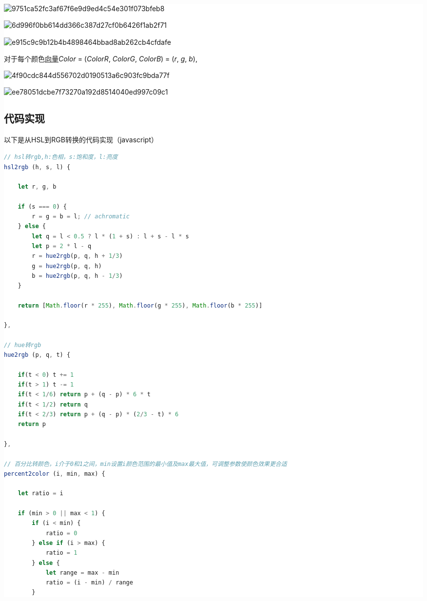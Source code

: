 ![9751ca52fc3af67f6e9d9ed4c54e301f073bfeb8](https://mdpic-1258411264.cos.ap-shanghai.myqcloud.com/night/202007/18/104249-370233.svg%2Bxml)

![6d996f0bb614dd366c387d27cf0b6426f1ab2f71](https://mdpic-1258411264.cos.ap-shanghai.myqcloud.com/night/202007/18/104247-338152.svg%2Bxml)

![e915c9c9b12b4b4898464bbad8ab262cb4cfdafe](https://mdpic-1258411264.cos.ap-shanghai.myqcloud.com/night/202007/18/104322-212626.svg%2Bxml)

对于每个颜色[向量](https://zh.wikipedia.org/wiki/位置向量)*Color* = (*ColorR*, *ColorG*, *ColorB*) = (*r*, *g*, *b*),

![4f90cdc844d556702d0190513a6c903fc9bda77f](https://mdpic-1258411264.cos.ap-shanghai.myqcloud.com/night/202007/18/104357-670818.svg%2Bxml)

![ee78051dcbe7f73270a192d8514040ed997c09c1](https://mdpic-1258411264.cos.ap-shanghai.myqcloud.com/night/202007/18/104413-8706.svg%2Bxml)

## 代码实现

以下是从HSL到RGB转换的代码实现（javascript）

```javascript
// hsl转rgb,h:色相，s:饱和度，l:亮度
hsl2rgb (h, s, l) {

    let r, g, b

    if (s === 0) {
        r = g = b = l; // achromatic
    } else {
        let q = l < 0.5 ? l * (1 + s) : l + s - l * s
        let p = 2 * l - q
        r = hue2rgb(p, q, h + 1/3)
        g = hue2rgb(p, q, h)
        b = hue2rgb(p, q, h - 1/3)
    }

    return [Math.floor(r * 255), Math.floor(g * 255), Math.floor(b * 255)]

},

// hue转rgb
hue2rgb (p, q, t) {

    if(t < 0) t += 1
    if(t > 1) t -= 1
    if(t < 1/6) return p + (q - p) * 6 * t
    if(t < 1/2) return q
    if(t < 2/3) return p + (q - p) * (2/3 - t) * 6
    return p

},

// 百分比转颜色，i介于0和1之间，min设置i颜色范围的最小值及max最大值，可调整参数使颜色效果更合适
percent2color (i, min, max) {

    let ratio = i

    if (min > 0 || max < 1) {
        if (i < min) {
            ratio = 0
        } else if (i > max) {
            ratio = 1
        } else {
            let range = max - min
            ratio = (i - min) / range
        }
```
